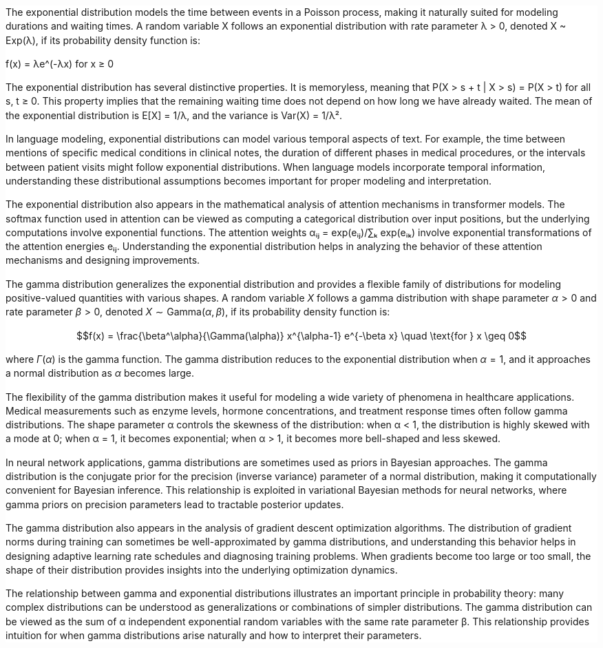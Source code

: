 The exponential distribution models the time between events in a Poisson process, making it naturally suited for modeling durations and waiting times. A random variable X follows an exponential distribution with rate parameter λ > 0, denoted X ~ Exp(λ), if its probability density function is:

f(x) = λe^(-λx) for x ≥ 0

The exponential distribution has several distinctive properties. It is memoryless, meaning that P(X > s + t | X > s) = P(X > t) for all s, t ≥ 0. This property implies that the remaining waiting time does not depend on how long we have already waited. The mean of the exponential distribution is E[X] = 1/λ, and the variance is Var(X) = 1/λ².

In language modeling, exponential distributions can model various temporal aspects of text. For example, the time between mentions of specific medical conditions in clinical notes, the duration of different phases in medical procedures, or the intervals between patient visits might follow exponential distributions. When language models incorporate temporal information, understanding these distributional assumptions becomes important for proper modeling and interpretation.

The exponential distribution also appears in the mathematical analysis of attention mechanisms in transformer models. The softmax function used in attention can be viewed as computing a categorical distribution over input positions, but the underlying computations involve exponential functions. The attention weights αᵢⱼ = exp(eᵢⱼ)/∑ₖ exp(eᵢₖ) involve exponential transformations of the attention energies eᵢⱼ. Understanding the exponential distribution helps in analyzing the behavior of these attention mechanisms and designing improvements.

The gamma distribution generalizes the exponential distribution and provides a flexible family of distributions for modeling positive-valued quantities with various shapes. A random variable $X$ follows a gamma distribution with shape parameter $\alpha > 0$ and rate parameter $\beta > 0$, denoted $X \sim \text{Gamma}(\alpha, \beta)$, if its probability density function is:

$$f(x) = \frac{\beta^\alpha}{\Gamma(\alpha)} x^{\alpha-1} e^{-\beta x} \quad \text{for } x \geq 0$$

where $\Gamma(\alpha)$ is the gamma function. The gamma distribution reduces to the exponential distribution when $\alpha = 1$, and it approaches a normal distribution as $\alpha$ becomes large.

The flexibility of the gamma distribution makes it useful for modeling a wide variety of phenomena in healthcare applications. Medical measurements such as enzyme levels, hormone concentrations, and treatment response times often follow gamma distributions. The shape parameter α controls the skewness of the distribution: when α < 1, the distribution is highly skewed with a mode at 0; when α = 1, it becomes exponential; when α > 1, it becomes more bell-shaped and less skewed.

In neural network applications, gamma distributions are sometimes used as priors in Bayesian approaches. The gamma distribution is the conjugate prior for the precision (inverse variance) parameter of a normal distribution, making it computationally convenient for Bayesian inference. This relationship is exploited in variational Bayesian methods for neural networks, where gamma priors on precision parameters lead to tractable posterior updates.

The gamma distribution also appears in the analysis of gradient descent optimization algorithms. The distribution of gradient norms during training can sometimes be well-approximated by gamma distributions, and understanding this behavior helps in designing adaptive learning rate schedules and diagnosing training problems. When gradients become too large or too small, the shape of their distribution provides insights into the underlying optimization dynamics.

The relationship between gamma and exponential distributions illustrates an important principle in probability theory: many complex distributions can be understood as generalizations or combinations of simpler distributions. The gamma distribution can be viewed as the sum of α independent exponential random variables with the same rate parameter β. This relationship provides intuition for when gamma distributions arise naturally and how to interpret their parameters.
